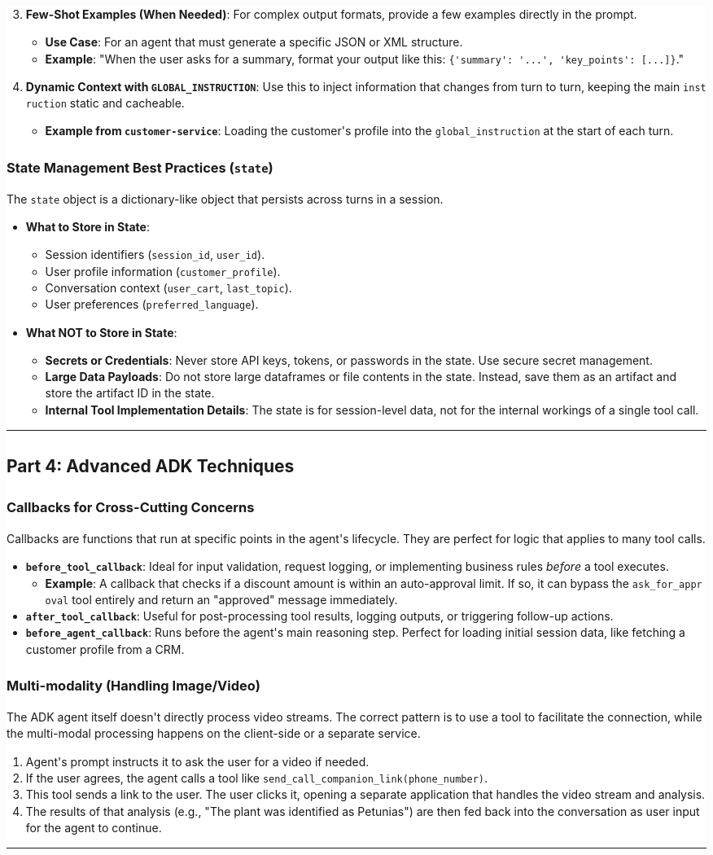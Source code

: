 3.  **Few-Shot Examples (When Needed)**: For complex output formats, provide a few examples directly in the prompt.
    *   **Use Case**: For an agent that must generate a specific JSON or XML structure.
    *   **Example**: "When the user asks for a summary, format your output like this: `{'summary': '...', 'key_points': [...]}`."

4.  **Dynamic Context with `GLOBAL_INSTRUCTION`**: Use this to inject information that changes from turn to turn, keeping the main `instruction` static and cacheable.
    *   **Example from `customer-service`**: Loading the customer's profile into the `global_instruction` at the start of each turn.

### State Management Best Practices (`state`)

The `state` object is a dictionary-like object that persists across turns in a session.

*   **What to Store in State**:
    *   Session identifiers (`session_id`, `user_id`).
    *   User profile information (`customer_profile`).
    *   Conversation context (`user_cart`, `last_topic`).
    *   User preferences (`preferred_language`).

*   **What NOT to Store in State**:
    *   **Secrets or Credentials**: Never store API keys, tokens, or passwords in the state. Use secure secret management.
    *   **Large Data Payloads**: Do not store large dataframes or file contents in the state. Instead, save them as an artifact and store the artifact ID in the state.
    *   **Internal Tool Implementation Details**: The state is for session-level data, not for the internal workings of a single tool call.

---

## Part 4: Advanced ADK Techniques

### Callbacks for Cross-Cutting Concerns
Callbacks are functions that run at specific points in the agent's lifecycle. They are perfect for logic that applies to many tool calls.
*   **`before_tool_callback`**: Ideal for input validation, request logging, or implementing business rules *before* a tool executes.
    *   **Example**: A callback that checks if a discount amount is within an auto-approval limit. If so, it can bypass the `ask_for_approval` tool entirely and return an "approved" message immediately.
*   **`after_tool_callback`**: Useful for post-processing tool results, logging outputs, or triggering follow-up actions.
*   **`before_agent_callback`**: Runs before the agent's main reasoning step. Perfect for loading initial session data, like fetching a customer profile from a CRM.

### Multi-modality (Handling Image/Video)
The ADK agent itself doesn't directly process video streams. The correct pattern is to use a tool to facilitate the connection, while the multi-modal processing happens on the client-side or a separate service.
1.  Agent's prompt instructs it to ask the user for a video if needed.
2.  If the user agrees, the agent calls a tool like `send_call_companion_link(phone_number)`.
3.  This tool sends a link to the user. The user clicks it, opening a separate application that handles the video stream and analysis.
4.  The results of that analysis (e.g., "The plant was identified as Petunias") are then fed back into the conversation as user input for the agent to continue.

---